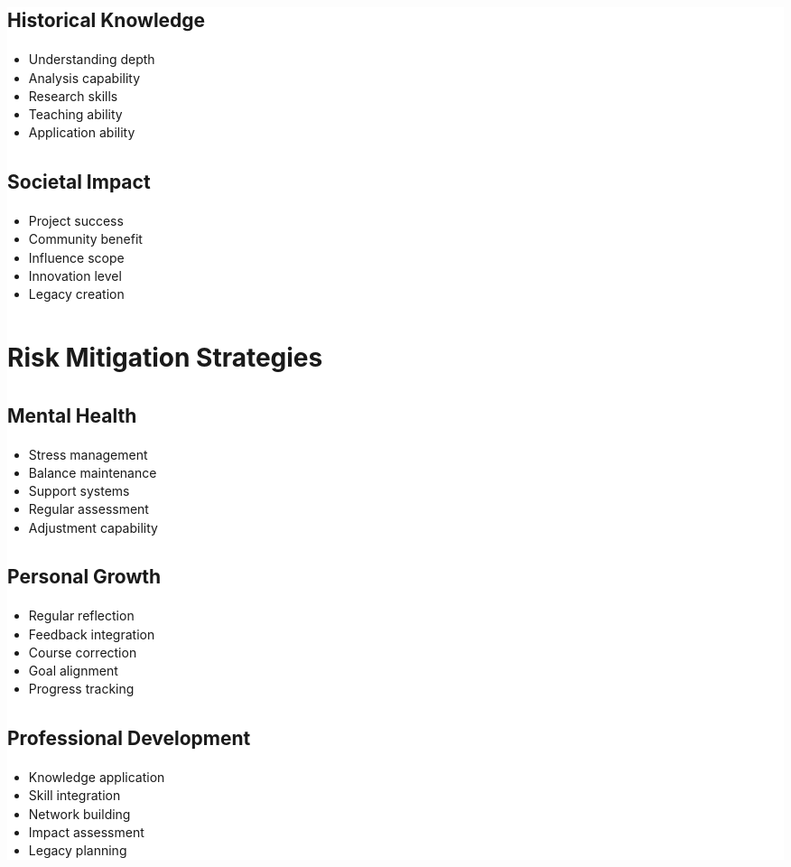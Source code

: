 ## Historical Knowledge
- Understanding depth
- Analysis capability
- Research skills
- Teaching ability
- Application ability

## Societal Impact
- Project success
- Community benefit
- Influence scope
- Innovation level
- Legacy creation

# Risk Mitigation Strategies

## Mental Health
- Stress management
- Balance maintenance
- Support systems
- Regular assessment
- Adjustment capability

## Personal Growth
- Regular reflection
- Feedback integration
- Course correction
- Goal alignment
- Progress tracking

## Professional Development
- Knowledge application
- Skill integration
- Network building
- Impact assessment
- Legacy planning